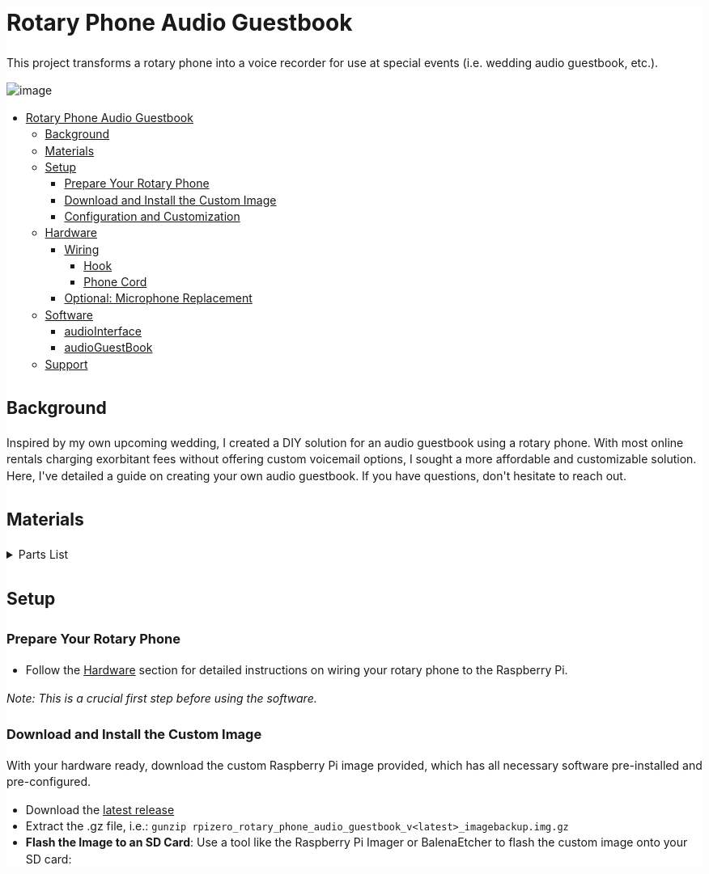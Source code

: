 # Rotary Phone Audio Guestbook

This project transforms a rotary phone into a voice recorder for use at special events (i.e. wedding audio guestbook, etc.).

![image](images/final_result_2.jpg)

- [Rotary Phone Audio Guestbook](#rotary-phone-audio-guestbook)
  - [Background](#background)
  - [Materials](#materials)
  - [Setup](#setup)
    - [Prepare Your Rotary Phone](#prepare-your-rotary-phone)
    - [Download and Install the Custom Image](#download-and-install-the-custom-image)
    - [Configuration and Customization](#configuration-and-customization)
  - [Hardware](#hardware)
    - [Wiring](#wiring)
      - [Hook](#hook)
      - [Phone Cord](#phone-cord)
    - [Optional: Microphone Replacement](#optional-microphone-replacement)
  - [Software](#software)
    - [audioInterface](#audiointerface)
    - [audioGuestBook](#audioguestbook)
  - [Support](#support)

## Background

Inspired by my own upcoming wedding, I created a DIY solution for an audio guestbook using a rotary phone. With most online rentals charging exorbitant fees without offering custom voicemail options, I sought a more affordable and customizable solution. Here, I've detailed a guide on creating your own audio guestbook. If you have questions, don't hesitate to reach out.

## Materials

<details><summary>Parts List</summary></details>

## Setup

### Prepare Your Rotary Phone

- Follow the [Hardware](#hardware) section for detailed instructions on wiring your rotary phone to the Raspberry Pi.

_Note: This is a crucial first step before using the software._

### Download and Install the Custom Image

With your hardware ready, download the custom Raspberry Pi image provided, which has all necessary software pre-installed and pre-configured.

- Download the [latest release](https://github.com/nickpourazima/rotary-phone-audio-guestbook/releases)
- Extract the .gz file, i.e.: `gunzip rpizero_rotary_phone_audio_guestbook_v<latest>_imagebackup.img.gz`
- **Flash the Image to an SD Card**: Use a tool like the Raspberry Pi Imager or BalenaEtcher to flash the custom image onto your SD card:

